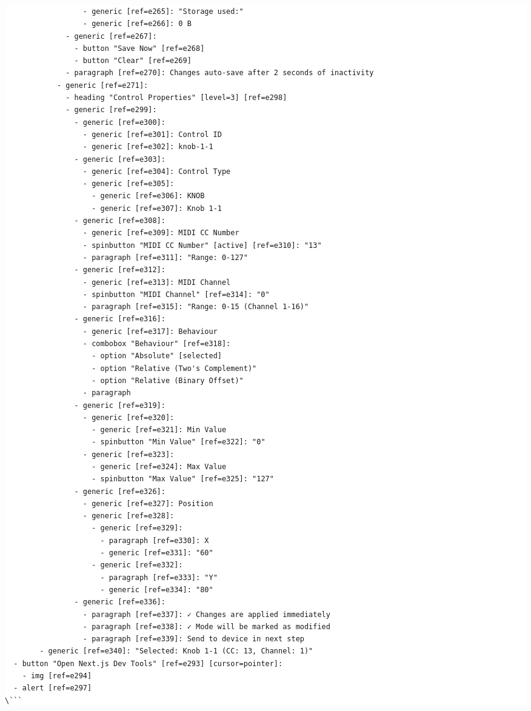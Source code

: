 ```
                  - generic [ref=e265]: "Storage used:"
                  - generic [ref=e266]: 0 B
              - generic [ref=e267]:
                - button "Save Now" [ref=e268]
                - button "Clear" [ref=e269]
              - paragraph [ref=e270]: Changes auto-save after 2 seconds of inactivity
            - generic [ref=e271]:
              - heading "Control Properties" [level=3] [ref=e298]
              - generic [ref=e299]:
                - generic [ref=e300]:
                  - generic [ref=e301]: Control ID
                  - generic [ref=e302]: knob-1-1
                - generic [ref=e303]:
                  - generic [ref=e304]: Control Type
                  - generic [ref=e305]:
                    - generic [ref=e306]: KNOB
                    - generic [ref=e307]: Knob 1-1
                - generic [ref=e308]:
                  - generic [ref=e309]: MIDI CC Number
                  - spinbutton "MIDI CC Number" [active] [ref=e310]: "13"
                  - paragraph [ref=e311]: "Range: 0-127"
                - generic [ref=e312]:
                  - generic [ref=e313]: MIDI Channel
                  - spinbutton "MIDI Channel" [ref=e314]: "0"
                  - paragraph [ref=e315]: "Range: 0-15 (Channel 1-16)"
                - generic [ref=e316]:
                  - generic [ref=e317]: Behaviour
                  - combobox "Behaviour" [ref=e318]:
                    - option "Absolute" [selected]
                    - option "Relative (Two's Complement)"
                    - option "Relative (Binary Offset)"
                  - paragraph
                - generic [ref=e319]:
                  - generic [ref=e320]:
                    - generic [ref=e321]: Min Value
                    - spinbutton "Min Value" [ref=e322]: "0"
                  - generic [ref=e323]:
                    - generic [ref=e324]: Max Value
                    - spinbutton "Max Value" [ref=e325]: "127"
                - generic [ref=e326]:
                  - generic [ref=e327]: Position
                  - generic [ref=e328]:
                    - generic [ref=e329]:
                      - paragraph [ref=e330]: X
                      - generic [ref=e331]: "60"
                    - generic [ref=e332]:
                      - paragraph [ref=e333]: "Y"
                      - generic [ref=e334]: "80"
                - generic [ref=e336]:
                  - paragraph [ref=e337]: ✓ Changes are applied immediately
                  - paragraph [ref=e338]: ✓ Mode will be marked as modified
                  - paragraph [ref=e339]: Send to device in next step
        - generic [ref=e340]: "Selected: Knob 1-1 (CC: 13, Channel: 1)"
  - button "Open Next.js Dev Tools" [ref=e293] [cursor=pointer]:
    - img [ref=e294]
  - alert [ref=e297]
\```
```

